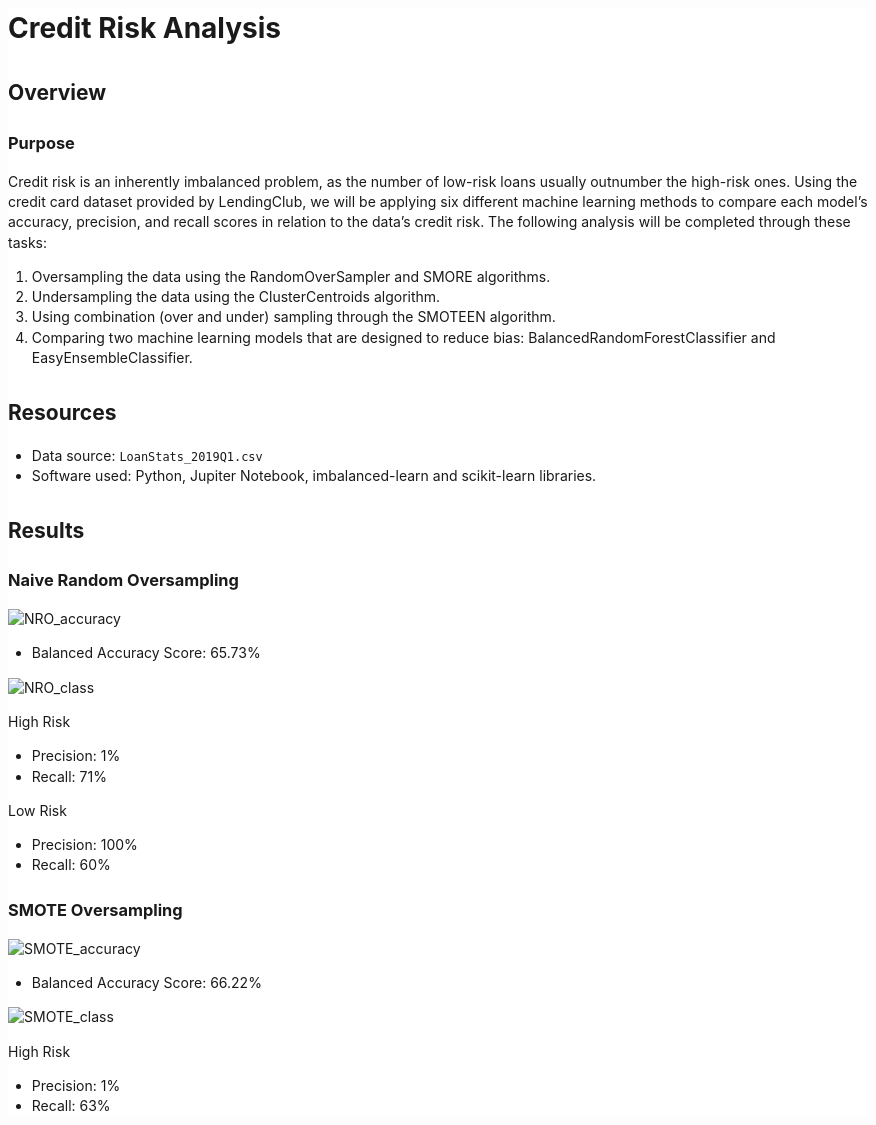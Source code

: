 # Credit Risk Analysis

## Overview

### Purpose 
Credit risk is an inherently imbalanced problem, as the number of low-risk loans usually outnumber the high-risk ones. Using the credit card dataset provided by LendingClub, we will be applying six different machine learning methods to compare each model’s accuracy, precision, and recall scores in relation to the data’s credit risk. The following analysis will be completed through these tasks: 

1)	Oversampling the data using the RandomOverSampler and SMORE algorithms.
2)	Undersampling the data using the ClusterCentroids algorithm.
3)	Using combination (over and under) sampling through the SMOTEEN algorithm.
4)	Comparing two machine learning models that are designed to reduce bias: BalancedRandomForestClassifier and EasyEnsembleClassifier.

## Resources
-	Data source: `LoanStats_2019Q1.csv`
-	Software used: Python, Jupiter Notebook, imbalanced-learn and scikit-learn libraries. 

## Results

### Naive Random Oversampling 

<img width="284" alt="NRO_accuracy" src="https://user-images.githubusercontent.com/108738297/221450811-7fe64ee1-8143-48e7-8b05-a153aed23564.PNG">

-	Balanced Accuracy Score: 65.73%

<img width="398" alt="NRO_class" src="https://user-images.githubusercontent.com/108738297/221450823-068cdc9e-8599-4fa0-9f59-1a1c2b5a68d3.PNG">

High Risk
  - Precision: 1%
  - Recall: 71%

Low Risk
  - Precision: 100%
  -	Recall: 60%

### SMOTE Oversampling

<img width="231" alt="SMOTE_accuracy" src="https://user-images.githubusercontent.com/108738297/221450850-33c8ebb8-d474-40d2-8714-81cf41ec0899.PNG">

-	Balanced Accuracy Score: 66.22%

<img width="394" alt="SMOTE_class" src="https://user-images.githubusercontent.com/108738297/221450865-bd2efabb-5a7a-4ba9-b6ee-2d2e911b4903.PNG">

High Risk
- Precision: 1%
- Recall: 63%
